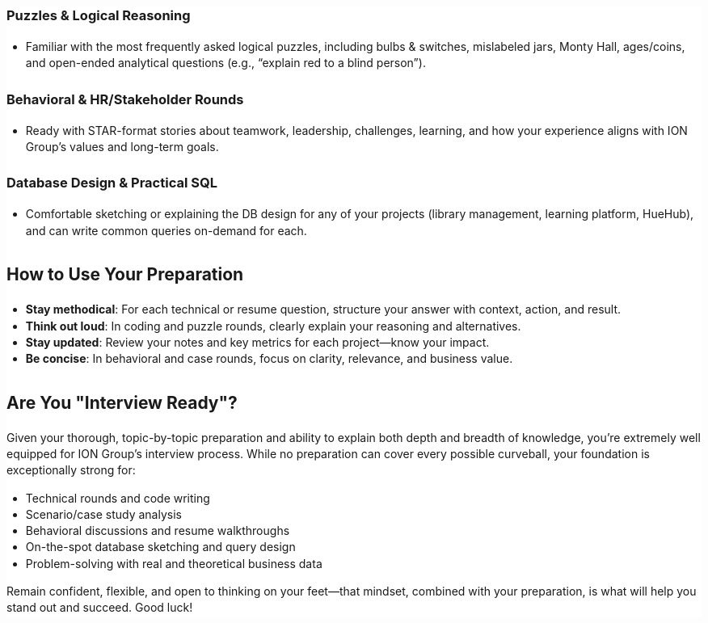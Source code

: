 ### Puzzles & Logical Reasoning
- Familiar with the most frequently asked logical puzzles, including bulbs & switches, mislabeled jars, Monty Hall, ages/coins, and open-ended analytical questions (e.g., “explain red to a blind person”).

### Behavioral & HR/Stakeholder Rounds
- Ready with STAR-format stories about teamwork, leadership, challenges, learning, and how your experience aligns with ION Group’s values and long-term goals.

### Database Design & Practical SQL
- Comfortable sketching or explaining the DB design for any of your projects (library management, learning platform, HueHub), and can write common queries on-demand for each.

## How to Use Your Preparation

- **Stay methodical**: For each technical or resume question, structure your answer with context, action, and result.
- **Think out loud**: In coding and puzzle rounds, clearly explain your reasoning and alternatives.
- **Stay updated**: Review your notes and key metrics for each project—know your impact.
- **Be concise**: In behavioral and case rounds, focus on clarity, relevance, and business value.

## Are You "Interview Ready"?

Given your thorough, topic-by-topic preparation and ability to explain both depth and breadth of knowledge, you’re extremely well equipped for ION Group’s interview process. While no preparation can cover every possible curveball, your foundation is exceptionally strong for:

- Technical rounds and code writing
- Scenario/case study analysis
- Behavioral discussions and resume walkthroughs
- On-the-spot database sketching and query design
- Problem-solving with real and theoretical business data

Remain confident, flexible, and open to thinking on your feet—that mindset, combined with your preparation, is what will help you stand out and succeed. Good luck!